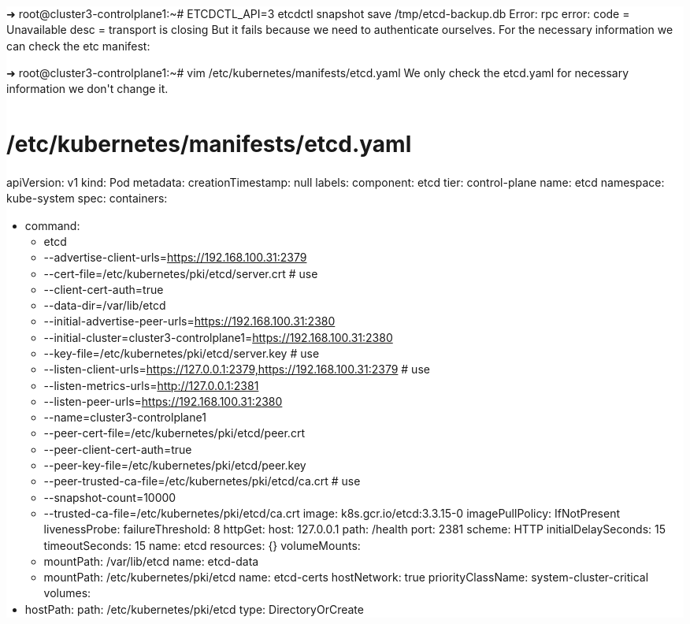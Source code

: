 ➜ root@cluster3-controlplane1:~# ETCDCTL_API=3 etcdctl snapshot save /tmp/etcd-backup.db
Error:  rpc error: code = Unavailable desc = transport is closing
But it fails because we need to authenticate ourselves. For the necessary information we can check the etc manifest:

➜ root@cluster3-controlplane1:~# vim /etc/kubernetes/manifests/etcd.yaml
We only check the etcd.yaml for necessary information we don't change it.

# /etc/kubernetes/manifests/etcd.yaml
apiVersion: v1
kind: Pod
metadata:
  creationTimestamp: null
  labels:
    component: etcd
    tier: control-plane
  name: etcd
  namespace: kube-system
spec:
  containers:
  - command:
    - etcd
    - --advertise-client-urls=https://192.168.100.31:2379
    - --cert-file=/etc/kubernetes/pki/etcd/server.crt                           # use
    - --client-cert-auth=true
    - --data-dir=/var/lib/etcd
    - --initial-advertise-peer-urls=https://192.168.100.31:2380
    - --initial-cluster=cluster3-controlplane1=https://192.168.100.31:2380
    - --key-file=/etc/kubernetes/pki/etcd/server.key                            # use
    - --listen-client-urls=https://127.0.0.1:2379,https://192.168.100.31:2379   # use
    - --listen-metrics-urls=http://127.0.0.1:2381
    - --listen-peer-urls=https://192.168.100.31:2380
    - --name=cluster3-controlplane1
    - --peer-cert-file=/etc/kubernetes/pki/etcd/peer.crt
    - --peer-client-cert-auth=true
    - --peer-key-file=/etc/kubernetes/pki/etcd/peer.key
    - --peer-trusted-ca-file=/etc/kubernetes/pki/etcd/ca.crt                    # use
    - --snapshot-count=10000
    - --trusted-ca-file=/etc/kubernetes/pki/etcd/ca.crt
    image: k8s.gcr.io/etcd:3.3.15-0
    imagePullPolicy: IfNotPresent
    livenessProbe:
      failureThreshold: 8
      httpGet:
        host: 127.0.0.1
        path: /health
        port: 2381
        scheme: HTTP
      initialDelaySeconds: 15
      timeoutSeconds: 15
    name: etcd
    resources: {}
    volumeMounts:
    - mountPath: /var/lib/etcd
      name: etcd-data
    - mountPath: /etc/kubernetes/pki/etcd
      name: etcd-certs
  hostNetwork: true
  priorityClassName: system-cluster-critical
  volumes:
  - hostPath:
      path: /etc/kubernetes/pki/etcd
      type: DirectoryOrCreate